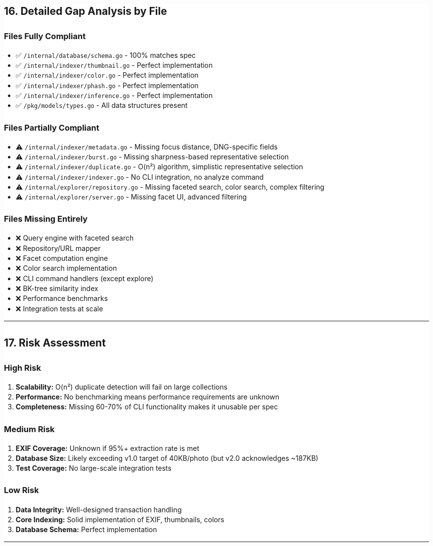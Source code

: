 
## 16. Detailed Gap Analysis by File

### Files Fully Compliant
- ✅ `/internal/database/schema.go` - 100% matches spec
- ✅ `/internal/indexer/thumbnail.go` - Perfect implementation
- ✅ `/internal/indexer/color.go` - Perfect implementation
- ✅ `/internal/indexer/phash.go` - Perfect implementation
- ✅ `/internal/indexer/inference.go` - Perfect implementation
- ✅ `/pkg/models/types.go` - All data structures present

### Files Partially Compliant
- ⚠️ `/internal/indexer/metadata.go` - Missing focus distance, DNG-specific fields
- ⚠️ `/internal/indexer/burst.go` - Missing sharpness-based representative selection
- ⚠️ `/internal/indexer/duplicate.go` - O(n²) algorithm, simplistic representative selection
- ⚠️ `/internal/indexer/indexer.go` - No CLI integration, no analyze command
- ⚠️ `/internal/explorer/repository.go` - Missing faceted search, color search, complex filtering
- ⚠️ `/internal/explorer/server.go` - Missing facet UI, advanced filtering

### Files Missing Entirely
- ❌ Query engine with faceted search
- ❌ Repository/URL mapper
- ❌ Facet computation engine
- ❌ Color search implementation
- ❌ CLI command handlers (except explore)
- ❌ BK-tree similarity index
- ❌ Performance benchmarks
- ❌ Integration tests at scale

---

## 17. Risk Assessment

### High Risk
1. **Scalability:** O(n²) duplicate detection will fail on large collections
2. **Performance:** No benchmarking means performance requirements are unknown
3. **Completeness:** Missing 60-70% of CLI functionality makes it unusable per spec

### Medium Risk
1. **EXIF Coverage:** Unknown if 95%+ extraction rate is met
2. **Database Size:** Likely exceeding v1.0 target of 40KB/photo (but v2.0 acknowledges ~187KB)
3. **Test Coverage:** No large-scale integration tests

### Low Risk
1. **Data Integrity:** Well-designed transaction handling
2. **Core Indexing:** Solid implementation of EXIF, thumbnails, colors
3. **Database Schema:** Perfect implementation

---

